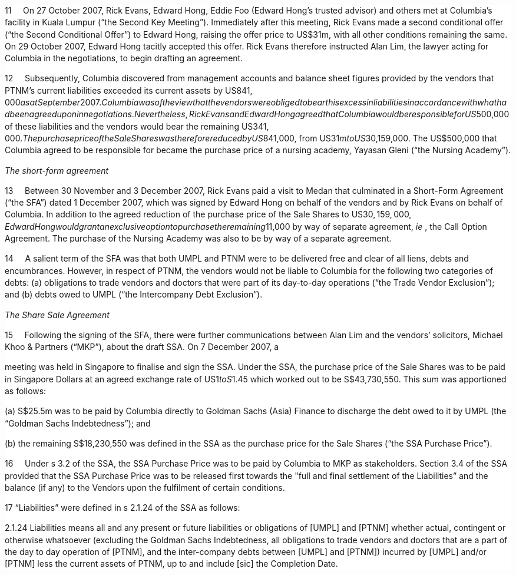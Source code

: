 11     On 27 October 2007, Rick Evans, Edward Hong, Eddie Foo (Edward Hong’s trusted advisor) and others met at Columbia’s facility in Kuala Lumpur (“the Second Key Meeting”). Immediately after this meeting, Rick Evans made a second conditional offer (“the Second Conditional Offer”) to Edward Hong, raising the offer price to US$31m, with all other conditions remaining the same. On 29 October 2007, Edward Hong tacitly accepted this offer. Rick Evans therefore instructed Alan Lim, the lawyer acting for Columbia in the negotiations, to begin drafting an agreement. 

12     Subsequently, Columbia discovered from management accounts and balance sheet figures provided by the vendors that PTNM’s current liabilities exceeded its current assets by US$841,000 as at September 2007. Columbia was of the view that the vendors were obliged to bear this excess in liabilities in accordance with what had been agreed upon in negotiations. Nevertheless, Rick Evans and Edward Hong agreed that Columbia would be responsible for US$500,000 of these liabilities and the vendors would bear the remaining US$341,000. The purchase price of the Sale Shares was therefore reduced by US$841,000, from US$31m to US$30,159,000. The US$500,000 that Columbia agreed to be responsible for became the purchase price of a nursing academy, Yayasan Gleni (“the Nursing Academy”). 

_The short-form agreement_ 

13     Between 30 November and 3 December 2007, Rick Evans paid a visit to Medan that culminated in a Short-Form Agreement (“the SFA”) dated 1 December 2007, which was signed by Edward Hong on behalf of the vendors and by Rick Evans on behalf of Columbia. In addition to the agreed reduction of the purchase price of the Sale Shares to US$30,159,000, Edward Hong would grant an exclusive option to purchase the remaining 1% of the shares in UMPL for US$1,000 by way of separate agreement, _ie_ , the Call Option Agreement. The purchase of the Nursing Academy was also to be by way of a separate agreement. 

14     A salient term of the SFA was that both UMPL and PTNM were to be delivered free and clear of all liens, debts and encumbrances. However, in respect of PTNM, the vendors would not be liable to Columbia for the following two categories of debts: (a) obligations to trade vendors and doctors that were part of its day-to-day operations (“the Trade Vendor Exclusion”); and (b) debts owed to UMPL (“the Intercompany Debt Exclusion”). 

_The Share Sale Agreement_ 

15     Following the signing of the SFA, there were further communications between Alan Lim and the vendors’ solicitors, Michael Khoo & Partners (“MKP”), about the draft SSA. On 7 December 2007, a 


meeting was held in Singapore to finalise and sign the SSA. Under the SSA, the purchase price of the Sale Shares was to be paid in Singapore Dollars at an agreed exchange rate of US$1 to S$1.45 which worked out to be S$43,730,550. This sum was apportioned as follows: 

 (a) S$25.5m was to be paid by Columbia directly to Goldman Sachs (Asia) Finance to discharge the debt owed to it by UMPL (the “Goldman Sachs Indebtedness”); and 

 (b) the remaining S$18,230,550 was defined in the SSA as the purchase price for the Sale Shares (“the SSA Purchase Price”). 

16     Under s 3.2 of the SSA, the SSA Purchase Price was to be paid by Columbia to MKP as stakeholders. Section 3.4 of the SSA provided that the SSA Purchase Price was to be released first towards the "full and final settlement of the Liabilities” and the balance (if any) to the Vendors upon the fulfilment of certain conditions. 

17 “Liabilities” were defined in s 2.1.24 of the SSA as follows: 

 2.1.24 Liabilities means all and any present or future liabilities or obligations of [UMPL] and [PTNM] whether actual, contingent or otherwise whatsoever (excluding the Goldman Sachs Indebtedness, all obligations to trade vendors and doctors that are a part of the day to day operation of [PTNM], and the inter-company debts between [UMPL] and [PTNM]) incurred by [UMPL] and/or [PTNM] less the current assets of PTNM, up to and include [sic] the Completion Date. 
